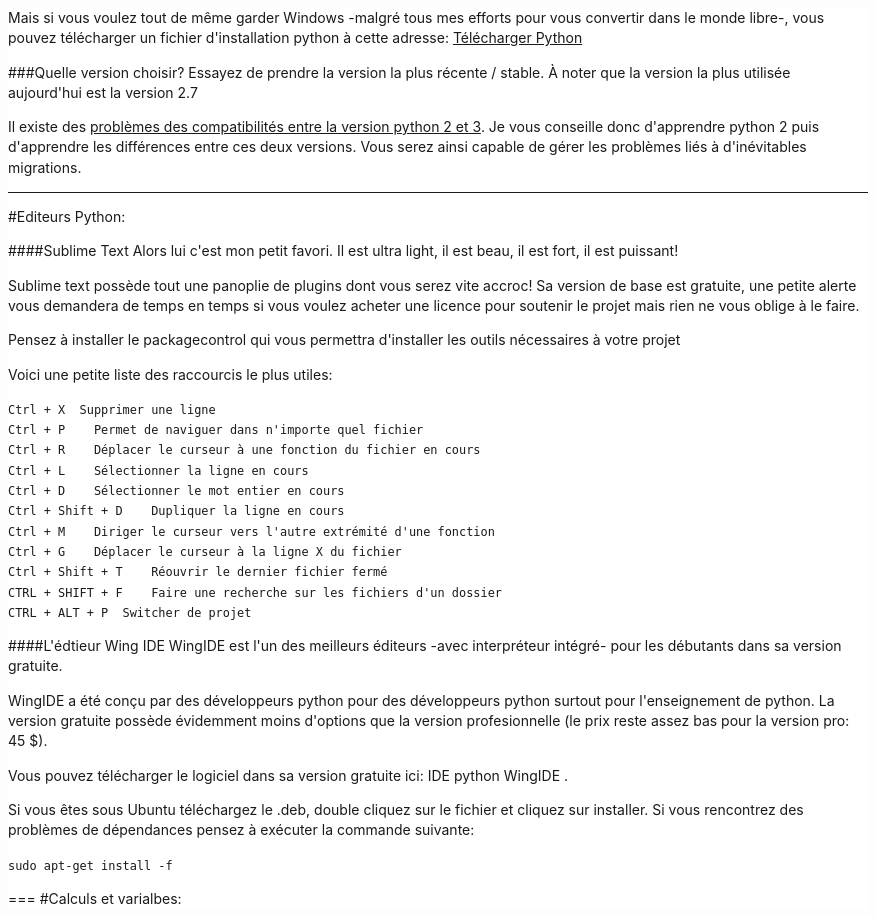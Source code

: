 Mais si vous voulez tout de même garder Windows -malgré tous mes efforts pour vous convertir dans le monde libre-, vous pouvez télécharger un fichier d'installation python à cette adresse: [Télécharger Python](https://www.python.org/download/)

###Quelle version choisir?
Essayez de prendre la version la plus récente / stable. À noter que la version la plus utilisée aujourd'hui est la version 2.7

Il existe des [problèmes des compatibilités entre la version python 2 et 3](http://apprendre-python.com/page-syntaxe-differente-python2-python3-python-differences). Je vous conseille donc d'apprendre python 2 puis d'apprendre les différences entre ces deux versions. Vous serez ainsi capable de gérer les problèmes liés à d'inévitables migrations.
___

#Editeurs Python:

####Sublime Text
Alors lui c'est mon petit favori. Il est ultra light, il est beau, il est fort, il est puissant!

Sublime text possède tout une panoplie de plugins dont vous serez vite accroc! Sa version de base est gratuite, une petite alerte vous demandera de temps en temps si vous voulez acheter une licence pour soutenir le projet mais rien ne vous oblige à le faire.

Pensez à installer le packagecontrol  qui vous permettra d'installer les outils nécessaires à votre projet

Voici une petite liste des raccourcis le plus utiles:

	Ctrl + X  Supprimer une ligne
	Ctrl + P	Permet de naviguer dans n'importe quel fichier
	Ctrl + R	Déplacer le curseur à une fonction du fichier en cours
	Ctrl + L	Sélectionner la ligne en cours
	Ctrl + D	Sélectionner le mot entier en cours
	Ctrl + Shift + D	Dupliquer la ligne en cours
	Ctrl + M	Diriger le curseur vers l'autre extrémité d'une fonction
	Ctrl + G	Déplacer le curseur à la ligne X du fichier
	Ctrl + Shift + T	Réouvrir le dernier fichier fermé
	CTRL + SHIFT + F	Faire une recherche sur les fichiers d'un dossier
	CTRL + ALT + P	Switcher de projet
	
####L'édtieur Wing IDE
WingIDE est l'un des meilleurs éditeurs -avec interpréteur intégré- pour les débutants dans sa version gratuite.

WingIDE a été conçu par des développeurs python pour des développeurs python surtout pour l'enseignement de python. La version gratuite possède évidemment moins d'options que la version profesionnelle (le prix reste assez bas pour la version pro: 45 $).

Vous pouvez télécharger le logiciel dans sa version gratuite ici: IDE python WingIDE .

Si vous êtes sous Ubuntu téléchargez le .deb, double cliquez sur le fichier et cliquez sur installer. Si vous rencontrez des problèmes de dépendances pensez à exécuter la commande suivante:

	sudo apt-get install -f

===
#Calculs et varialbes:
